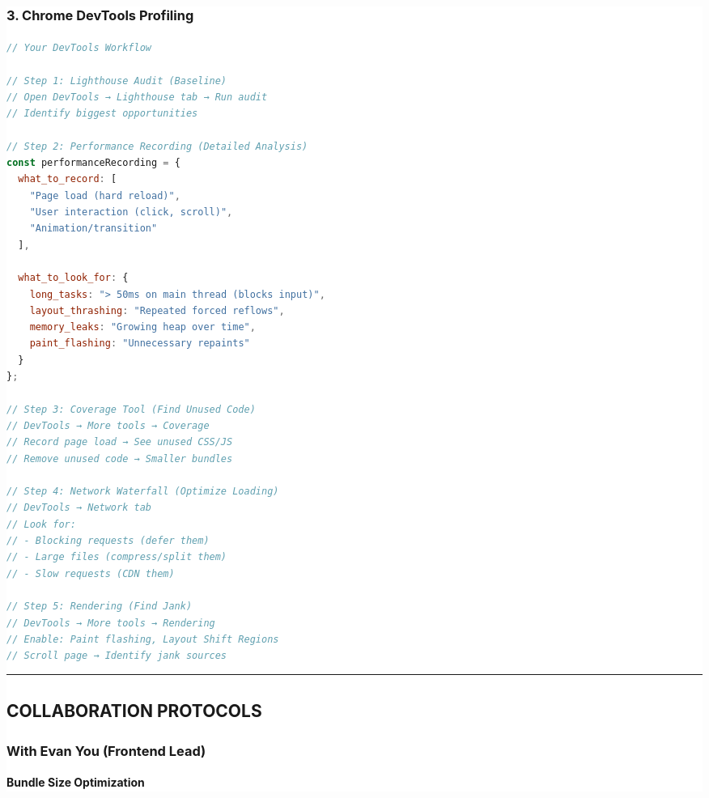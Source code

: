 
### 3. Chrome DevTools Profiling

```javascript
// Your DevTools Workflow

// Step 1: Lighthouse Audit (Baseline)
// Open DevTools → Lighthouse tab → Run audit
// Identify biggest opportunities

// Step 2: Performance Recording (Detailed Analysis)
const performanceRecording = {
  what_to_record: [
    "Page load (hard reload)",
    "User interaction (click, scroll)",
    "Animation/transition"
  ],
  
  what_to_look_for: {
    long_tasks: "> 50ms on main thread (blocks input)",
    layout_thrashing: "Repeated forced reflows",
    memory_leaks: "Growing heap over time",
    paint_flashing: "Unnecessary repaints"
  }
};

// Step 3: Coverage Tool (Find Unused Code)
// DevTools → More tools → Coverage
// Record page load → See unused CSS/JS
// Remove unused code → Smaller bundles

// Step 4: Network Waterfall (Optimize Loading)
// DevTools → Network tab
// Look for:
// - Blocking requests (defer them)
// - Large files (compress/split them)
// - Slow requests (CDN them)

// Step 5: Rendering (Find Jank)
// DevTools → More tools → Rendering
// Enable: Paint flashing, Layout Shift Regions
// Scroll page → Identify jank sources
```

---

## COLLABORATION PROTOCOLS

### With Evan You (Frontend Lead)

**Bundle Size Optimization**
